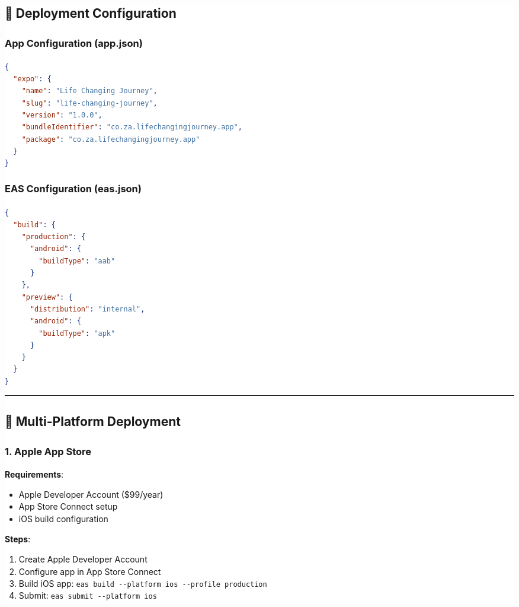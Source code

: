 
## 🚀 Deployment Configuration

### App Configuration (app.json)
```json
{
  "expo": {
    "name": "Life Changing Journey",
    "slug": "life-changing-journey",
    "version": "1.0.0",
    "bundleIdentifier": "co.za.lifechangingjourney.app",
    "package": "co.za.lifechangingjourney.app"
  }
}
```

### EAS Configuration (eas.json)
```json
{
  "build": {
    "production": {
      "android": {
        "buildType": "aab"
      }
    },
    "preview": {
      "distribution": "internal",
      "android": {
        "buildType": "apk"
      }
    }
  }
}
```

---

## 📱 Multi-Platform Deployment

### 1. Apple App Store
**Requirements**:
- Apple Developer Account ($99/year)
- App Store Connect setup
- iOS build configuration

**Steps**:
1. Create Apple Developer Account
2. Configure app in App Store Connect
3. Build iOS app: `eas build --platform ios --profile production`
4. Submit: `eas submit --platform ios`
